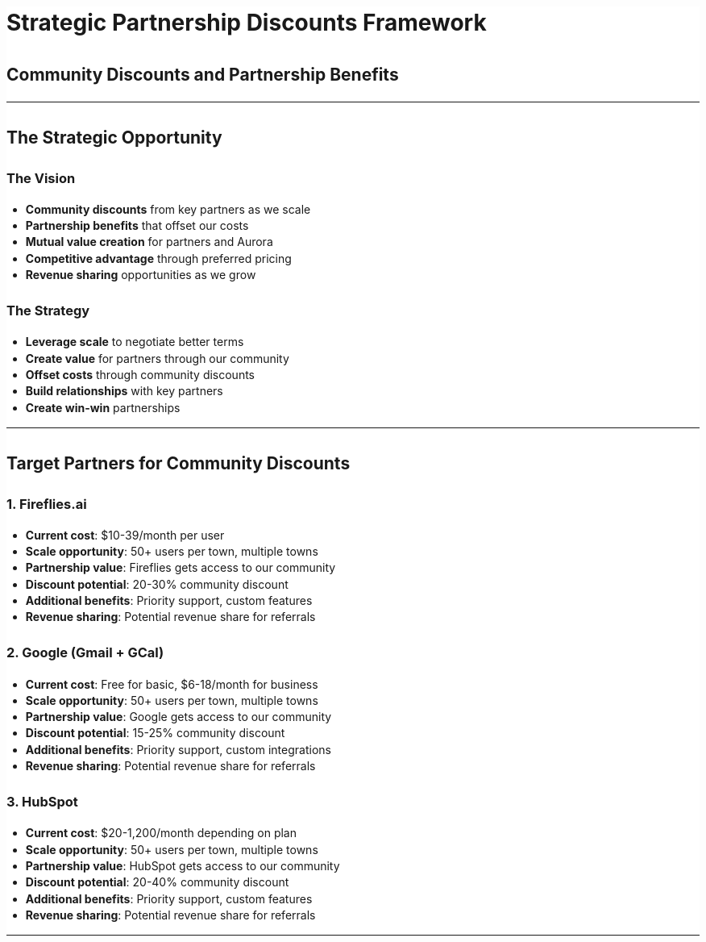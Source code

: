 # Strategic Partnership Discounts Framework
## Community Discounts and Partnership Benefits

---

## **The Strategic Opportunity**

### **The Vision**
- **Community discounts** from key partners as we scale
- **Partnership benefits** that offset our costs
- **Mutual value creation** for partners and Aurora
- **Competitive advantage** through preferred pricing
- **Revenue sharing** opportunities as we grow

### **The Strategy**
- **Leverage scale** to negotiate better terms
- **Create value** for partners through our community
- **Offset costs** through community discounts
- **Build relationships** with key partners
- **Create win-win** partnerships

---

## **Target Partners for Community Discounts**

### **1. Fireflies.ai**
- **Current cost**: $10-39/month per user
- **Scale opportunity**: 50+ users per town, multiple towns
- **Partnership value**: Fireflies gets access to our community
- **Discount potential**: 20-30% community discount
- **Additional benefits**: Priority support, custom features
- **Revenue sharing**: Potential revenue share for referrals

### **2. Google (Gmail + GCal)**
- **Current cost**: Free for basic, $6-18/month for business
- **Scale opportunity**: 50+ users per town, multiple towns
- **Partnership value**: Google gets access to our community
- **Discount potential**: 15-25% community discount
- **Additional benefits**: Priority support, custom integrations
- **Revenue sharing**: Potential revenue share for referrals

### **3. HubSpot**
- **Current cost**: $20-1,200/month depending on plan
- **Scale opportunity**: 50+ users per town, multiple towns
- **Partnership value**: HubSpot gets access to our community
- **Discount potential**: 20-40% community discount
- **Additional benefits**: Priority support, custom features
- **Revenue sharing**: Potential revenue share for referrals

---